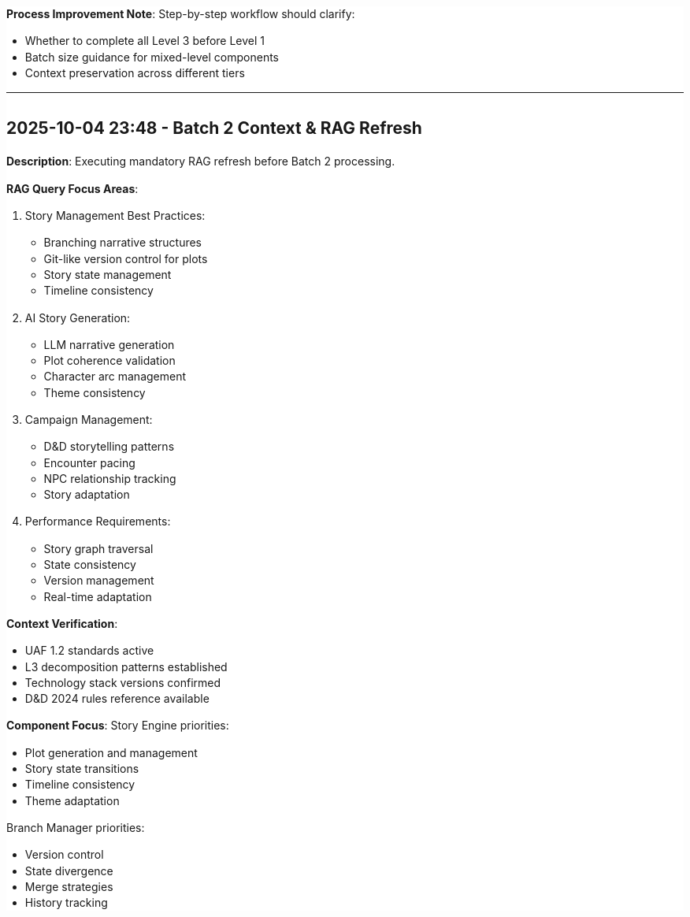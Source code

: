 **Process Improvement Note**:
Step-by-step workflow should clarify:
- Whether to complete all Level 3 before Level 1
- Batch size guidance for mixed-level components
- Context preservation across different tiers

---

## 2025-10-04 23:48 - Batch 2 Context & RAG Refresh

**Description**: Executing mandatory RAG refresh before Batch 2 processing.

**RAG Query Focus Areas**:

1. Story Management Best Practices:
   - Branching narrative structures
   - Git-like version control for plots
   - Story state management
   - Timeline consistency

2. AI Story Generation:
   - LLM narrative generation
   - Plot coherence validation
   - Character arc management
   - Theme consistency

3. Campaign Management:
   - D&D storytelling patterns
   - Encounter pacing
   - NPC relationship tracking
   - Story adaptation

4. Performance Requirements:
   - Story graph traversal
   - State consistency
   - Version management
   - Real-time adaptation

**Context Verification**:
- UAF 1.2 standards active
- L3 decomposition patterns established
- Technology stack versions confirmed
- D&D 2024 rules reference available

**Component Focus**:
Story Engine priorities:
- Plot generation and management
- Story state transitions
- Timeline consistency
- Theme adaptation

Branch Manager priorities:
- Version control
- State divergence
- Merge strategies
- History tracking
